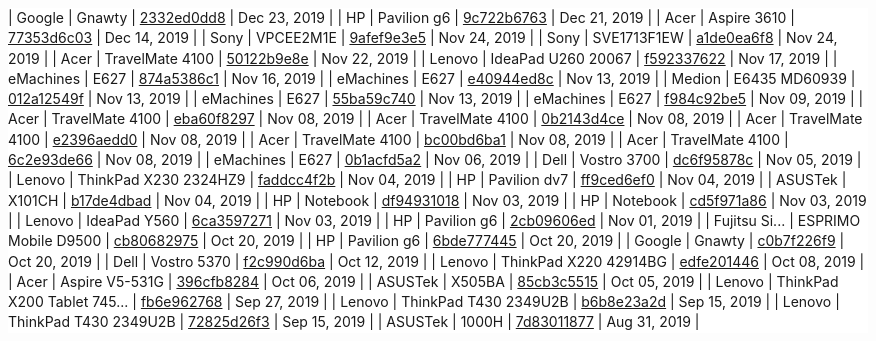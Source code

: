 | Google        | Gnawty                      | [2332ed0dd8](https://linux-hardware.org/?probe=2332ed0dd8) | Dec 23, 2019 |
| HP            | Pavilion g6                 | [9c722b6763](https://linux-hardware.org/?probe=9c722b6763) | Dec 21, 2019 |
| Acer          | Aspire 3610                 | [77353d6c03](https://linux-hardware.org/?probe=77353d6c03) | Dec 14, 2019 |
| Sony          | VPCEE2M1E                   | [9afef9e3e5](https://linux-hardware.org/?probe=9afef9e3e5) | Nov 24, 2019 |
| Sony          | SVE1713F1EW                 | [a1de0ea6f8](https://linux-hardware.org/?probe=a1de0ea6f8) | Nov 24, 2019 |
| Acer          | TravelMate 4100             | [50122b9e8e](https://linux-hardware.org/?probe=50122b9e8e) | Nov 22, 2019 |
| Lenovo        | IdeaPad U260 20067          | [f592337622](https://linux-hardware.org/?probe=f592337622) | Nov 17, 2019 |
| eMachines     | E627                        | [874a5386c1](https://linux-hardware.org/?probe=874a5386c1) | Nov 16, 2019 |
| eMachines     | E627                        | [e40944ed8c](https://linux-hardware.org/?probe=e40944ed8c) | Nov 13, 2019 |
| Medion        | E6435 MD60939               | [012a12549f](https://linux-hardware.org/?probe=012a12549f) | Nov 13, 2019 |
| eMachines     | E627                        | [55ba59c740](https://linux-hardware.org/?probe=55ba59c740) | Nov 13, 2019 |
| eMachines     | E627                        | [f984c92be5](https://linux-hardware.org/?probe=f984c92be5) | Nov 09, 2019 |
| Acer          | TravelMate 4100             | [eba60f8297](https://linux-hardware.org/?probe=eba60f8297) | Nov 08, 2019 |
| Acer          | TravelMate 4100             | [0b2143d4ce](https://linux-hardware.org/?probe=0b2143d4ce) | Nov 08, 2019 |
| Acer          | TravelMate 4100             | [e2396aedd0](https://linux-hardware.org/?probe=e2396aedd0) | Nov 08, 2019 |
| Acer          | TravelMate 4100             | [bc00bd6ba1](https://linux-hardware.org/?probe=bc00bd6ba1) | Nov 08, 2019 |
| Acer          | TravelMate 4100             | [6c2e93de66](https://linux-hardware.org/?probe=6c2e93de66) | Nov 08, 2019 |
| eMachines     | E627                        | [0b1acfd5a2](https://linux-hardware.org/?probe=0b1acfd5a2) | Nov 06, 2019 |
| Dell          | Vostro 3700                 | [dc6f95878c](https://linux-hardware.org/?probe=dc6f95878c) | Nov 05, 2019 |
| Lenovo        | ThinkPad X230 2324HZ9       | [faddcc4f2b](https://linux-hardware.org/?probe=faddcc4f2b) | Nov 04, 2019 |
| HP            | Pavilion dv7                | [ff9ced6ef0](https://linux-hardware.org/?probe=ff9ced6ef0) | Nov 04, 2019 |
| ASUSTek       | X101CH                      | [b17de4dbad](https://linux-hardware.org/?probe=b17de4dbad) | Nov 04, 2019 |
| HP            | Notebook                    | [df94931018](https://linux-hardware.org/?probe=df94931018) | Nov 03, 2019 |
| HP            | Notebook                    | [cd5f971a86](https://linux-hardware.org/?probe=cd5f971a86) | Nov 03, 2019 |
| Lenovo        | IdeaPad Y560                | [6ca3597271](https://linux-hardware.org/?probe=6ca3597271) | Nov 03, 2019 |
| HP            | Pavilion g6                 | [2cb09606ed](https://linux-hardware.org/?probe=2cb09606ed) | Nov 01, 2019 |
| Fujitsu Si... | ESPRIMO Mobile D9500        | [cb80682975](https://linux-hardware.org/?probe=cb80682975) | Oct 20, 2019 |
| HP            | Pavilion g6                 | [6bde777445](https://linux-hardware.org/?probe=6bde777445) | Oct 20, 2019 |
| Google        | Gnawty                      | [c0b7f226f9](https://linux-hardware.org/?probe=c0b7f226f9) | Oct 20, 2019 |
| Dell          | Vostro 5370                 | [f2c990d6ba](https://linux-hardware.org/?probe=f2c990d6ba) | Oct 12, 2019 |
| Lenovo        | ThinkPad X220 42914BG       | [edfe201446](https://linux-hardware.org/?probe=edfe201446) | Oct 08, 2019 |
| Acer          | Aspire V5-531G              | [396cfb8284](https://linux-hardware.org/?probe=396cfb8284) | Oct 06, 2019 |
| ASUSTek       | X505BA                      | [85cb3c5515](https://linux-hardware.org/?probe=85cb3c5515) | Oct 05, 2019 |
| Lenovo        | ThinkPad X200 Tablet 745... | [fb6e962768](https://linux-hardware.org/?probe=fb6e962768) | Sep 27, 2019 |
| Lenovo        | ThinkPad T430 2349U2B       | [b6b8e23a2d](https://linux-hardware.org/?probe=b6b8e23a2d) | Sep 15, 2019 |
| Lenovo        | ThinkPad T430 2349U2B       | [72825d26f3](https://linux-hardware.org/?probe=72825d26f3) | Sep 15, 2019 |
| ASUSTek       | 1000H                       | [7d83011877](https://linux-hardware.org/?probe=7d83011877) | Aug 31, 2019 |